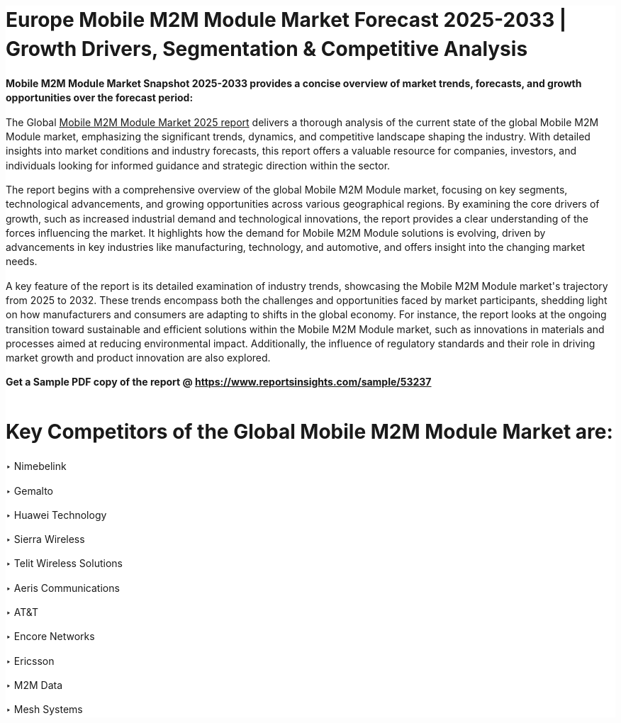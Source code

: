 # Europe Mobile M2M Module Market Forecast 2025-2033 | Growth Drivers, Segmentation & Competitive Analysis

<strong>Mobile M2M Module Market Snapshot 2025-2033 provides a concise overview of market trends, forecasts, and growth opportunities over the forecast period:</strong>

The Global <a href=https://www.reportsinsights.com/sample/53237>Mobile M2M Module Market 2025 report</a> delivers a thorough analysis of the current state of the global Mobile M2M Module market, emphasizing the significant trends, dynamics, and competitive landscape shaping the industry. With detailed insights into market conditions and industry forecasts, this report offers a valuable resource for companies, investors, and individuals looking for informed guidance and strategic direction within the sector.

The report begins with a comprehensive overview of the global Mobile M2M Module market, focusing on key segments, technological advancements, and growing opportunities across various geographical regions. By examining the core drivers of growth, such as increased industrial demand and technological innovations, the report provides a clear understanding of the forces influencing the market. It highlights how the demand for Mobile M2M Module solutions is evolving, driven by advancements in key industries like manufacturing, technology, and automotive, and offers insight into the changing market needs.

A key feature of the report is its detailed examination of industry trends, showcasing the Mobile M2M Module market's trajectory from 2025 to 2032. These trends encompass both the challenges and opportunities faced by market participants, shedding light on how manufacturers and consumers are adapting to shifts in the global economy. For instance, the report looks at the ongoing transition toward sustainable and efficient solutions within the Mobile M2M Module market, such as innovations in materials and processes aimed at reducing environmental impact. Additionally, the influence of regulatory standards and their role in driving market growth and product innovation are also explored.

<strong>Get a Sample PDF copy of the report @ <a href=https://www.reportsinsights.com/sample/53237>https://www.reportsinsights.com/sample/53237</a></strong>

# <strong>Key Competitors of the Global Mobile M2M Module Market are:</strong>

‣ Nimebelink

‣ Gemalto

‣ Huawei Technology

‣ Sierra Wireless

‣ Telit Wireless Solutions

‣ Aeris Communications

‣ AT&T

‣ Encore Networks

‣ Ericsson

‣ M2M Data

‣ Mesh Systems
